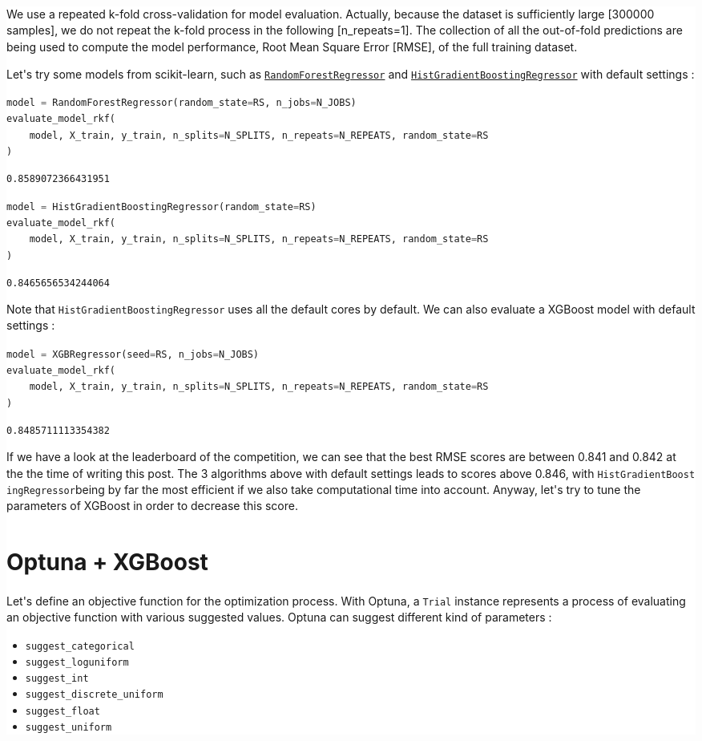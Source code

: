 We use a repeated k-fold cross-validation for model evaluation. Actually, because the dataset is sufficiently large [300000 samples], we do not repeat the k-fold process in the following [n_repeats=1]. The collection of all the out-of-fold predictions are being used to compute the model performance, Root Mean Square Error [RMSE], of the full training dataset.

Let's try some models from scikit-learn, such as [`RandomForestRegressor`](https://scikit-learn.org/stable/modules/generated/sklearn.ensemble.RandomForestRegressor.html) and [`HistGradientBoostingRegressor`](https://scikit-learn.org/stable/modules/generated/sklearn.ensemble.HistGradientBoostingRegressor.html?highlight=histgradientboostingregressor#sklearn.ensemble.HistGradientBoostingRegressor) with default settings :

```python
model = RandomForestRegressor(random_state=RS, n_jobs=N_JOBS)
evaluate_model_rkf(
    model, X_train, y_train, n_splits=N_SPLITS, n_repeats=N_REPEATS, random_state=RS
)
```

    0.8589072366431951

```python
model = HistGradientBoostingRegressor(random_state=RS)
evaluate_model_rkf(
    model, X_train, y_train, n_splits=N_SPLITS, n_repeats=N_REPEATS, random_state=RS
)
```

    0.8465656534244064

Note that `HistGradientBoostingRegressor` uses all the default cores by default. We can also evaluate a XGBoost model with default settings :

```python
model = XGBRegressor(seed=RS, n_jobs=N_JOBS)
evaluate_model_rkf(
    model, X_train, y_train, n_splits=N_SPLITS, n_repeats=N_REPEATS, random_state=RS
)
```

    0.8485711113354382

If we have a look 	at the leaderboard of the competition, we can see that the best RMSE scores are between 0.841 and 0.842 at the the time of writing this post. The 3 algorithms above with default settings leads to scores above 0.846, with `HistGradientBoostingRegressor`being by far the most efficient if we also take computational time into account. Anyway, let's try to tune the parameters of XGBoost in order to decrease this score.

# Optuna + XGBoost

Let's define an objective function for the optimization process. With Optuna, a `Trial` instance represents a process of evaluating an objective function with various suggested values. Optuna can suggest different kind of parameters :  
- `suggest_categorical`  
- `suggest_loguniform`  
- `suggest_int`   
- `suggest_discrete_uniform`  
- `suggest_float`  
- `suggest_uniform`  
